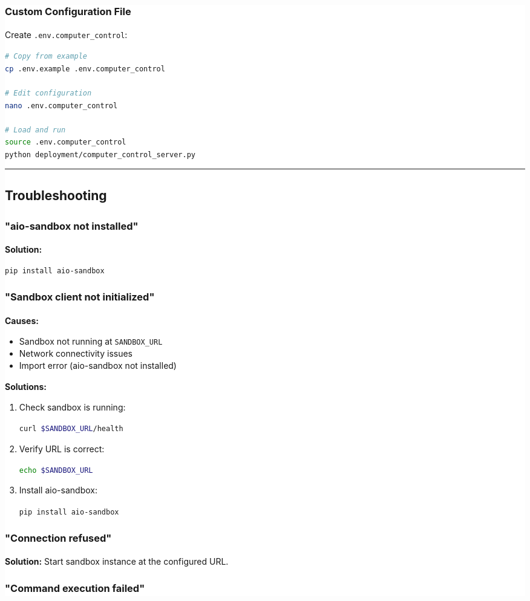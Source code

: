 ### Custom Configuration File

Create `.env.computer_control`:

```bash
# Copy from example
cp .env.example .env.computer_control

# Edit configuration
nano .env.computer_control

# Load and run
source .env.computer_control
python deployment/computer_control_server.py
```

---

## Troubleshooting

### "aio-sandbox not installed"

**Solution:**
```bash
pip install aio-sandbox
```

### "Sandbox client not initialized"

**Causes:**
- Sandbox not running at `SANDBOX_URL`
- Network connectivity issues
- Import error (aio-sandbox not installed)

**Solutions:**
1. Check sandbox is running:
   ```bash
   curl $SANDBOX_URL/health
   ```

2. Verify URL is correct:
   ```bash
   echo $SANDBOX_URL
   ```

3. Install aio-sandbox:
   ```bash
   pip install aio-sandbox
   ```

### "Connection refused"

**Solution:** Start sandbox instance at the configured URL.

### "Command execution failed"
